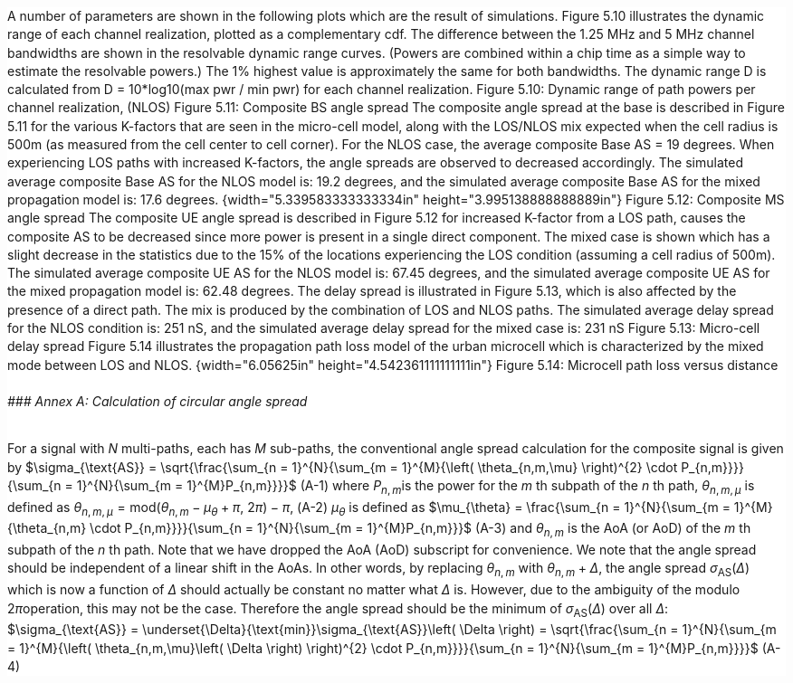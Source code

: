 A number of parameters are shown in the following plots which are the result
of simulations. Figure 5.10 illustrates the dynamic range of each channel
realization, plotted as a complementary cdf. The difference between the 1.25
MHz and 5 MHz channel bandwidths are shown in the resolvable dynamic range
curves. (Powers are combined within a chip time as a simple way to estimate
the resolvable powers.) The 1% highest value is approximately the same for
both bandwidths. The dynamic range D is calculated from D = 10*log10(max pwr /
min pwr) for each channel realization.
Figure 5.10: Dynamic range of path powers per channel realization, (NLOS)
Figure 5.11: Composite BS angle spread
The composite angle spread at the base is described in Figure 5.11 for the
various K-factors that are seen in the micro-cell model, along with the
LOS/NLOS mix expected when the cell radius is 500m (as measured from the cell
center to cell corner). For the NLOS case, the average composite Base AS = 19
degrees. When experiencing LOS paths with increased K-factors, the angle
spreads are observed to decreased accordingly. The simulated average composite
Base AS for the NLOS model is: 19.2 degrees, and the simulated average
composite Base AS for the mixed propagation model is: 17.6 degrees.
{width="5.339583333333334in" height="3.995138888888889in"}
Figure 5.12: Composite MS angle spread
The composite UE angle spread is described in Figure 5.12 for increased
K-factor from a LOS path, causes the composite AS to be decreased since more
power is present in a single direct component. The mixed case is shown which
has a slight decrease in the statistics due to the 15% of the locations
experiencing the LOS condition (assuming a cell radius of 500m). The simulated
average composite UE AS for the NLOS model is: 67.45 degrees, and the
simulated average composite UE AS for the mixed propagation model is: 62.48
degrees.
The delay spread is illustrated in Figure 5.13, which is also affected by the
presence of a direct path. The mix is produced by the combination of LOS and
NLOS paths. The simulated average delay spread for the NLOS condition is: 251
nS, and the simulated average delay spread for the mixed case is: 231 nS
Figure 5.13: Micro-cell delay spread
Figure 5.14 illustrates the propagation path loss model of the urban microcell
which is characterized by the mixed mode between LOS and NLOS.
{width="6.05625in" height="4.542361111111111in"}
Figure 5.14: Microcell path loss versus distance
###### ### Annex A: Calculation of circular angle spread
For a signal with _N_ multi-paths, each has _M_ sub-paths, the conventional
angle spread calculation for the composite signal is given by
$\sigma_{\text{AS}} = \sqrt{\frac{\sum_{n = 1}^{N}{\sum_{m = 1}^{M}{\left(
\theta_{n,m,\mu} \right)^{2} \cdot P_{n,m}}}}{\sum_{n = 1}^{N}{\sum_{m =
1}^{M}P_{n,m}}}}$ (A-1)
where $P_{n,m}$is the power for the _m_ th subpath of the _n_ th path,
$\theta_{n,m,\mu}$ is defined as
$\theta_{n,m,\mu} = \text{mod}\left( \theta_{n,m} - \mu_{\theta} + \pi,\ 2\pi
\right) - \pi$, (A-2)
$\mu_{\theta}$ is defined as
$\mu_{\theta} = \frac{\sum_{n = 1}^{N}{\sum_{m = 1}^{M}{\theta_{n,m} \cdot
P_{n,m}}}}{\sum_{n = 1}^{N}{\sum_{m = 1}^{M}P_{n,m}}}$ (A-3)
and $\theta_{n,m}$ is the AoA (or AoD) of the _m_ th subpath of the _n_ th
path. Note that we have dropped the AoA (AoD) subscript for convenience.
We note that the angle spread should be independent of a linear shift in the
AoAs. In other words, by replacing $\theta_{n,m}$ with $\theta_{n,m} +
\Delta$, the angle spread $\sigma_{\text{AS}}\left( \Delta \right)$ which is
now a function of $\Delta$ should actually be constant no matter what $\Delta$
is. However, due to the ambiguity of the modulo $2\pi$operation, this may not
be the case. Therefore the angle spread should be the minimum of
$\sigma_{\text{AS}}\left( \Delta \right)$ over all $\Delta$:
$\sigma_{\text{AS}} = \underset{\Delta}{\text{min}}\sigma_{\text{AS}}\left(
\Delta \right) = \sqrt{\frac{\sum_{n = 1}^{N}{\sum_{m = 1}^{M}{\left(
\theta_{n,m,\mu}\left( \Delta \right) \right)^{2} \cdot P_{n,m}}}}{\sum_{n =
1}^{N}{\sum_{m = 1}^{M}P_{n,m}}}}$ (A-4)
